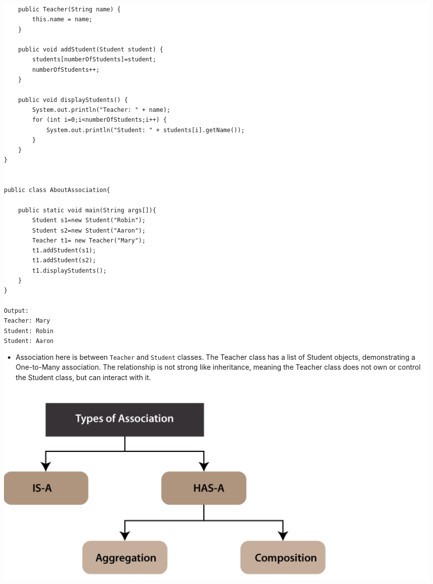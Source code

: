```
    public Teacher(String name) {
        this.name = name;
    }

    public void addStudent(Student student) {
        students[numberOfStudents]=student;
        numberOfStudents++;
    }

    public void displayStudents() {
        System.out.println("Teacher: " + name);
        for (int i=0;i<numberOfStudents;i++) {
            System.out.println("Student: " + students[i].getName());
        }
    }
}


public class AboutAssociation{

    public static void main(String args[]){
        Student s1=new Student("Robin");
        Student s2=new Student("Aaron");
        Teacher t1= new Teacher("Mary");
        t1.addStudent(s1);
        t1.addStudent(s2);
        t1.displayStudents();
    }
}

Output:
Teacher: Mary
Student: Robin
Student: Aaron
```

- Association here is between `Teacher` and `Student` classes. The Teacher class has a list of Student objects, demonstrating a One-to-Many association. The relationship is not strong like inheritance, meaning the Teacher class does not own or control the Student class, but can interact with it.

![alt text](Images/java-1/image-76.png)
